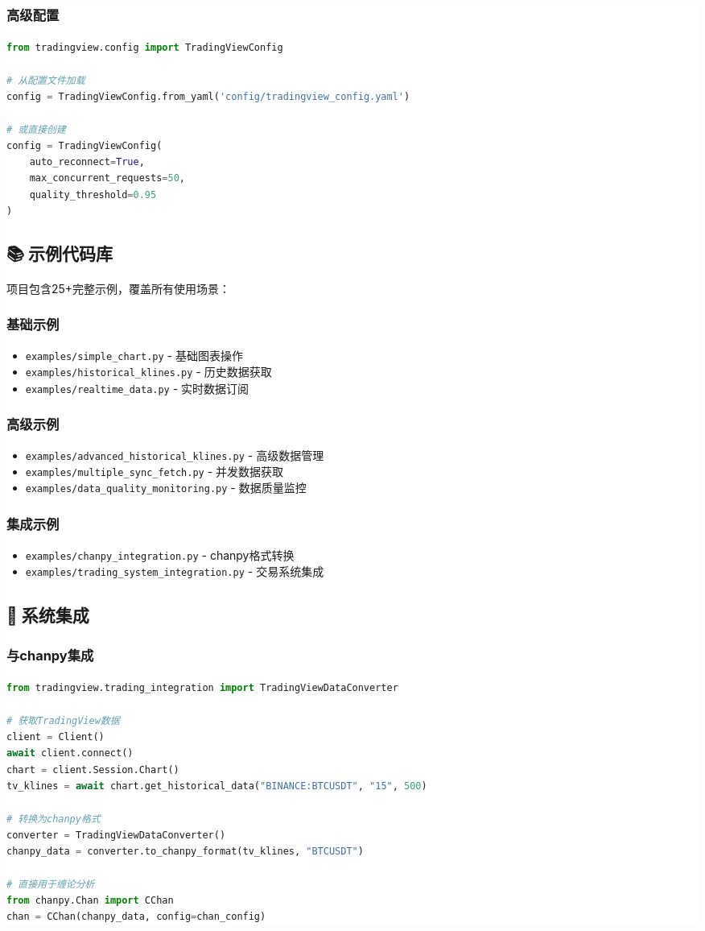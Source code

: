 ### 高级配置

```python
from tradingview.config import TradingViewConfig

# 从配置文件加载
config = TradingViewConfig.from_yaml('config/tradingview_config.yaml')

# 或直接创建
config = TradingViewConfig(
    auto_reconnect=True,
    max_concurrent_requests=50,
    quality_threshold=0.95
)
```

## 📚 示例代码库

项目包含25+完整示例，覆盖所有使用场景：

### 基础示例
- `examples/simple_chart.py` - 基础图表操作
- `examples/historical_klines.py` - 历史数据获取
- `examples/realtime_data.py` - 实时数据订阅

### 高级示例  
- `examples/advanced_historical_klines.py` - 高级数据管理
- `examples/multiple_sync_fetch.py` - 并发数据获取
- `examples/data_quality_monitoring.py` - 数据质量监控

### 集成示例
- `examples/chanpy_integration.py` - chanpy格式转换
- `examples/trading_system_integration.py` - 交易系统集成

## 🔌 系统集成

### 与chanpy集成

```python
from tradingview.trading_integration import TradingViewDataConverter

# 获取TradingView数据
client = Client()
await client.connect()
chart = client.Session.Chart()
tv_klines = await chart.get_historical_data("BINANCE:BTCUSDT", "15", 500)

# 转换为chanpy格式
converter = TradingViewDataConverter()
chanpy_data = converter.to_chanpy_format(tv_klines, "BTCUSDT")

# 直接用于缠论分析
from chanpy.Chan import CChan
chan = CChan(chanpy_data, config=chan_config)
```

